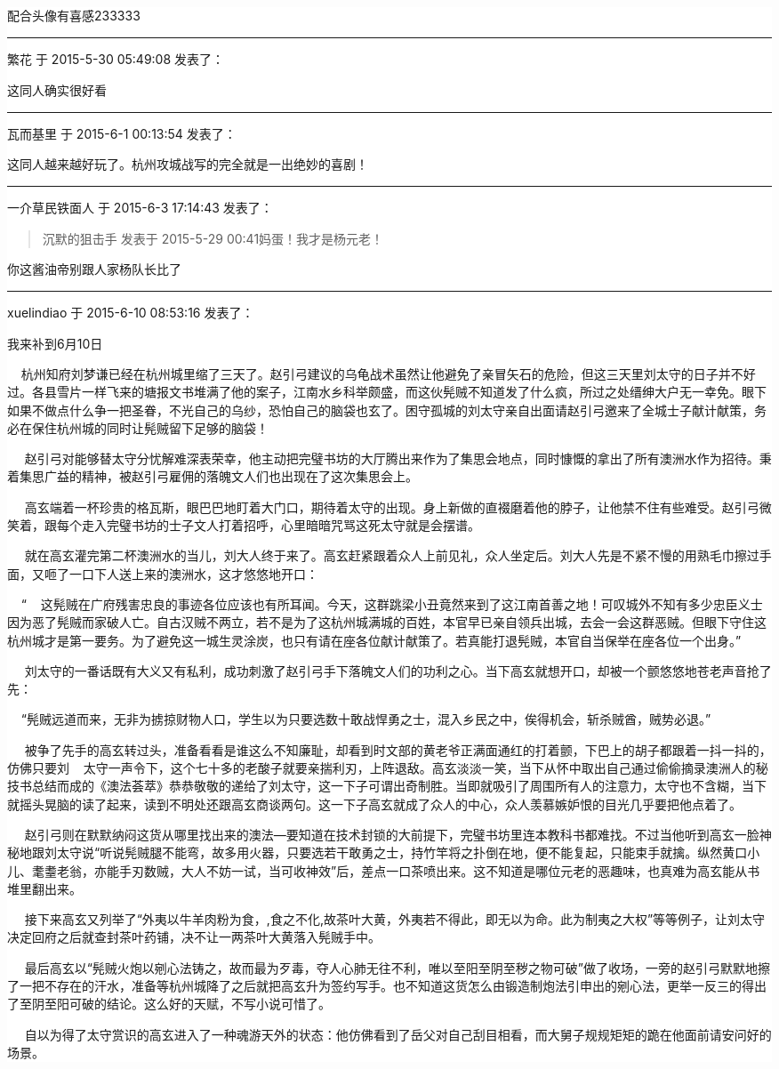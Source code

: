 

配合头像有喜感233333

---------

繁花 于 2015-5-30 05:49:08 发表了：

这同人确实很好看

---------

瓦而基里 于 2015-6-1 00:13:54 发表了：

这同人越来越好玩了。杭州攻城战写的完全就是一出绝妙的喜剧！

---------

一介草民铁面人 于 2015-6-3 17:14:43 发表了：

> 沉默的狙击手 发表于 2015-5-29 00:41妈蛋！我才是杨元老！



你这酱油帝别跟人家杨队长比了

---------

xuelindiao 于 2015-6-10 08:53:16 发表了：

我来补到6月10日



    杭州知府刘梦谦已经在杭州城里缩了三天了。赵引弓建议的乌龟战术虽然让他避免了亲冒矢石的危险，但这三天里刘太守的日子并不好过。各县雪片一样飞来的塘报文书堆满了他的案子，江南水乡科举颇盛，而这伙髡贼不知道发了什么疯，所过之处缙绅大户无一幸免。眼下如果不做点什么争一把圣眷，不光自己的乌纱，恐怕自己的脑袋也玄了。困守孤城的刘太守亲自出面请赵引弓邀来了全城士子献计献策，务必在保住杭州城的同时让髡贼留下足够的脑袋！

     赵引弓对能够替太守分忧解难深表荣幸，他主动把完璧书坊的大厅腾出来作为了集思会地点，同时慷慨的拿出了所有澳洲水作为招待。秉着集思广益的精神，被赵引弓雇佣的落魄文人们也出现在了这次集思会上。

     高玄端着一杯珍贵的格瓦斯，眼巴巴地盯着大门口，期待着太守的出现。身上新做的直裰磨着他的脖子，让他禁不住有些难受。赵引弓微笑着，跟每个走入完璧书坊的士子文人打着招呼，心里暗暗咒骂这死太守就是会摆谱。

     就在高玄灌完第二杯澳洲水的当儿，刘大人终于来了。高玄赶紧跟着众人上前见礼，众人坐定后。刘大人先是不紧不慢的用熟毛巾擦过手面，又咂了一口下人送上来的澳洲水，这才悠悠地开口：

    “    这髡贼在广府残害忠良的事迹各位应该也有所耳闻。今天，这群跳梁小丑竟然来到了这江南首善之地！可叹城外不知有多少忠臣义士因为恶了髡贼而家破人亡。自古汉贼不两立，若不是为了这杭州城满城的百姓，本官早已亲自领兵出城，去会一会这群恶贼。但眼下守住这杭州城才是第一要务。为了避免这一城生灵涂炭，也只有请在座各位献计献策了。若真能打退髡贼，本官自当保举在座各位一个出身。”

     刘太守的一番话既有大义又有私利，成功刺激了赵引弓手下落魄文人们的功利之心。当下高玄就想开口，却被一个颤悠悠地苍老声音抢了先：

    “髡贼远道而来，无非为掳掠财物人口，学生以为只要选数十敢战悍勇之士，混入乡民之中，俟得机会，斩杀贼酋，贼势必退。”

     被争了先手的高玄转过头，准备看看是谁这么不知廉耻，却看到时文部的黄老爷正满面通红的打着颤，下巴上的胡子都跟着一抖一抖的，仿佛只要刘    太守一声令下，这个七十多的老酸子就要亲揣利刃，上阵退敌。高玄淡淡一笑，当下从怀中取出自己通过偷偷摘录澳洲人的秘技书总结而成的《澳法荟萃》恭恭敬敬的递给了刘太守，这一下子可谓出奇制胜。当即就吸引了周围所有人的注意力，太守也不含糊，当下就摇头晃脑的读了起来，读到不明处还跟高玄商谈两句。这一下子高玄就成了众人的中心，众人羡慕嫉妒恨的目光几乎要把他点着了。

     赵引弓则在默默纳闷这货从哪里找出来的澳法—要知道在技术封锁的大前提下，完璧书坊里连本教科书都难找。不过当他听到高玄一脸神秘地跟刘太守说“听说髡贼腿不能弯，故多用火器，只要选若干敢勇之士，持竹竿将之扑倒在地，便不能复起，只能束手就擒。纵然黄口小儿、耄耋老翁，亦能手刃数贼，大人不妨一试，当可收神效”后，差点一口茶喷出来。这不知道是哪位元老的恶趣味，也真难为高玄能从书堆里翻出来。

     接下来高玄又列举了“外夷以牛羊肉粉为食，,食之不化,故茶叶大黄，外夷若不得此，即无以为命。此为制夷之大权”等等例子，让刘太守决定回府之后就查封茶叶药铺，决不让一两茶叶大黄落入髡贼手中。

     最后高玄以“髡贼火炮以剜心法铸之，故而最为歹毒，夺人心肺无往不利，唯以至阳至阴至秽之物可破”做了收场，一旁的赵引弓默默地擦了一把不存在的汗水，准备等杭州城降了之后就把高玄升为签约写手。也不知道这货怎么由锻造制炮法引申出的剜心法，更举一反三的得出了至阴至阳可破的结论。这么好的天赋，不写小说可惜了。

     自以为得了太守赏识的高玄进入了一种魂游天外的状态：他仿佛看到了岳父对自己刮目相看，而大舅子规规矩矩的跪在他面前请安问好的场景。
